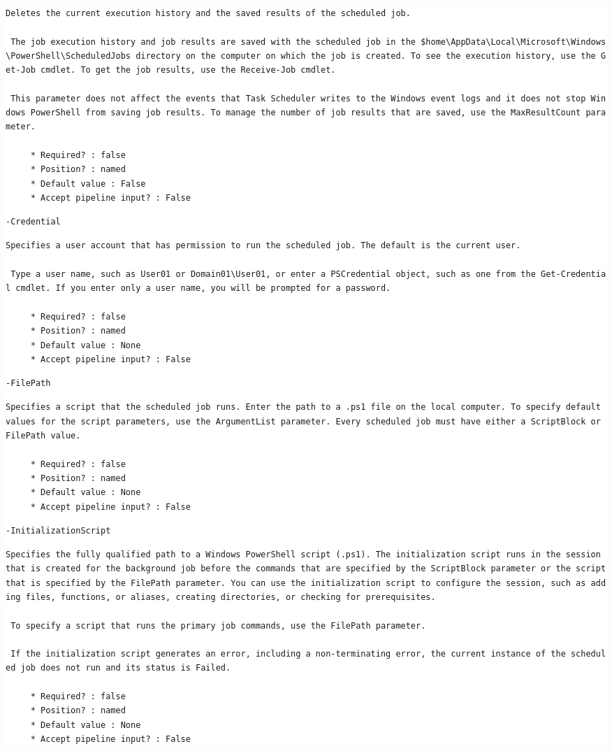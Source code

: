     Deletes the current execution history and the saved results of the scheduled job.

     The job execution history and job results are saved with the scheduled job in the $home\AppData\Local\Microsoft\Windows\PowerShell\ScheduledJobs directory on the computer on which the job is created. To see the execution history, use the Get-Job cmdlet. To get the job results, use the Receive-Job cmdlet.

     This parameter does not affect the events that Task Scheduler writes to the Windows event logs and it does not stop Windows PowerShell from saving job results. To manage the number of job results that are saved, use the MaxResultCount parameter.

         * Required? : false 
         * Position? : named 
         * Default value : False 
         * Accept pipeline input? : False 


  `-Credential` <PSCredential> 

    Specifies a user account that has permission to run the scheduled job. The default is the current user.

     Type a user name, such as User01 or Domain01\User01, or enter a PSCredential object, such as one from the Get-Credential cmdlet. If you enter only a user name, you will be prompted for a password.

         * Required? : false 
         * Position? : named 
         * Default value : None 
         * Accept pipeline input? : False 


  `-FilePath` <String> 

    Specifies a script that the scheduled job runs. Enter the path to a .ps1 file on the local computer. To specify default values for the script parameters, use the ArgumentList parameter. Every scheduled job must have either a ScriptBlock or FilePath value.

         * Required? : false 
         * Position? : named 
         * Default value : None 
         * Accept pipeline input? : False 


  `-InitializationScript` <ScriptBlock> 

    Specifies the fully qualified path to a Windows PowerShell script (.ps1). The initialization script runs in the session that is created for the background job before the commands that are specified by the ScriptBlock parameter or the script that is specified by the FilePath parameter. You can use the initialization script to configure the session, such as adding files, functions, or aliases, creating directories, or checking for prerequisites.

     To specify a script that runs the primary job commands, use the FilePath parameter.

     If the initialization script generates an error, including a non-terminating error, the current instance of the scheduled job does not run and its status is Failed.

         * Required? : false 
         * Position? : named 
         * Default value : None 
         * Accept pipeline input? : False 
